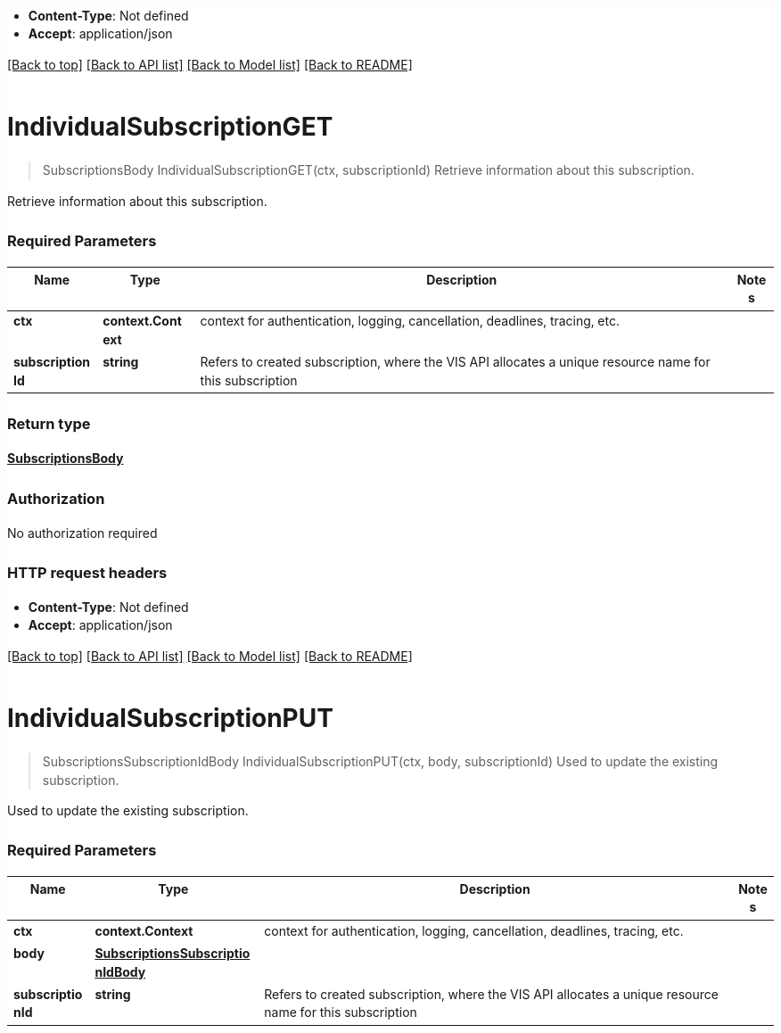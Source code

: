  - **Content-Type**: Not defined
 - **Accept**: application/json

[[Back to top]](#) [[Back to API list]](../README.md#documentation-for-api-endpoints) [[Back to Model list]](../README.md#documentation-for-models) [[Back to README]](../README.md)

# **IndividualSubscriptionGET**
> SubscriptionsBody IndividualSubscriptionGET(ctx, subscriptionId)
Retrieve information about this subscription.

Retrieve information about this subscription.

### Required Parameters

Name | Type | Description  | Notes
------------- | ------------- | ------------- | -------------
 **ctx** | **context.Context** | context for authentication, logging, cancellation, deadlines, tracing, etc.
  **subscriptionId** | **string**| Refers to created subscription, where the VIS API allocates a unique resource name for this subscription | 

### Return type

[**SubscriptionsBody**](subscriptions_body.md)

### Authorization

No authorization required

### HTTP request headers

 - **Content-Type**: Not defined
 - **Accept**: application/json

[[Back to top]](#) [[Back to API list]](../README.md#documentation-for-api-endpoints) [[Back to Model list]](../README.md#documentation-for-models) [[Back to README]](../README.md)

# **IndividualSubscriptionPUT**
> SubscriptionsSubscriptionIdBody IndividualSubscriptionPUT(ctx, body, subscriptionId)
Used to update the existing subscription.

Used to update the existing subscription.

### Required Parameters

Name | Type | Description  | Notes
------------- | ------------- | ------------- | -------------
 **ctx** | **context.Context** | context for authentication, logging, cancellation, deadlines, tracing, etc.
  **body** | [**SubscriptionsSubscriptionIdBody**](SubscriptionsSubscriptionIdBody.md)|  | 
  **subscriptionId** | **string**| Refers to created subscription, where the VIS API allocates a unique resource name for this subscription | 
